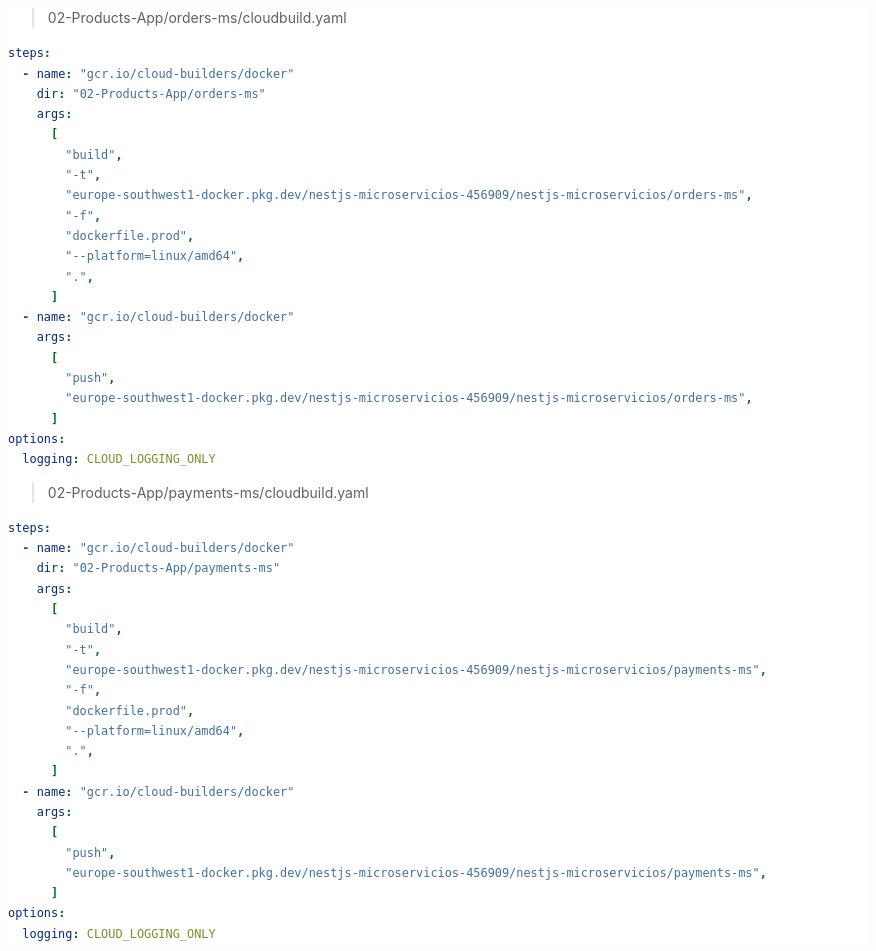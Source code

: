 > 02-Products-App/orders-ms/cloudbuild.yaml

```yaml
steps:
  - name: "gcr.io/cloud-builders/docker"
    dir: "02-Products-App/orders-ms"
    args:
      [
        "build",
        "-t",
        "europe-southwest1-docker.pkg.dev/nestjs-microservicios-456909/nestjs-microservicios/orders-ms",
        "-f",
        "dockerfile.prod",
        "--platform=linux/amd64",
        ".",
      ]
  - name: "gcr.io/cloud-builders/docker"
    args:
      [
        "push",
        "europe-southwest1-docker.pkg.dev/nestjs-microservicios-456909/nestjs-microservicios/orders-ms",
      ]
options:
  logging: CLOUD_LOGGING_ONLY      
```

> 02-Products-App/payments-ms/cloudbuild.yaml

```yaml 
steps:
  - name: "gcr.io/cloud-builders/docker"
    dir: "02-Products-App/payments-ms"
    args:
      [
        "build",
        "-t",
        "europe-southwest1-docker.pkg.dev/nestjs-microservicios-456909/nestjs-microservicios/payments-ms",
        "-f",
        "dockerfile.prod",
        "--platform=linux/amd64",
        ".",
      ]
  - name: "gcr.io/cloud-builders/docker"
    args:
      [
        "push",
        "europe-southwest1-docker.pkg.dev/nestjs-microservicios-456909/nestjs-microservicios/payments-ms",
      ]
options:
  logging: CLOUD_LOGGING_ONLY      
```
